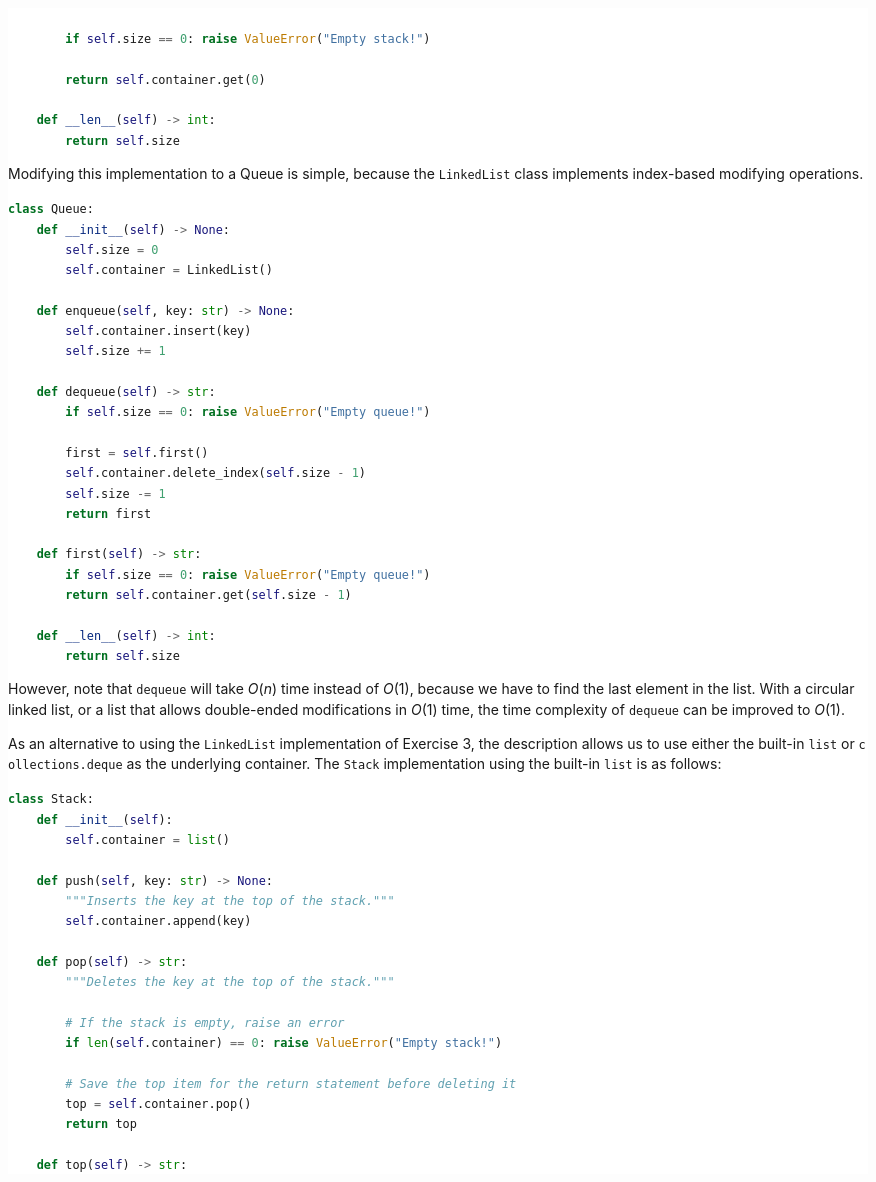 ```py

        if self.size == 0: raise ValueError("Empty stack!")

        return self.container.get(0)

    def __len__(self) -> int:
        return self.size
```

Modifying this implementation to a Queue is simple, because the `LinkedList` class implements index-based modifying operations.

```py
class Queue:
    def __init__(self) -> None:
        self.size = 0
        self.container = LinkedList()

    def enqueue(self, key: str) -> None:
        self.container.insert(key)
        self.size += 1

    def dequeue(self) -> str:
        if self.size == 0: raise ValueError("Empty queue!")

        first = self.first()
        self.container.delete_index(self.size - 1)
        self.size -= 1
        return first

    def first(self) -> str:
        if self.size == 0: raise ValueError("Empty queue!")
        return self.container.get(self.size - 1)

    def __len__(self) -> int:
        return self.size
```

However, note that `dequeue` will take $O(n)$ time instead of $O(1)$, because we have to find the last element in the list. With a circular linked list, or a list that allows double-ended modifications in $O(1)$ time, the time complexity of `dequeue` can be improved to $O(1)$.

As an alternative to using the `LinkedList` implementation of Exercise 3, the description allows us to use either the built-in `list` or `collections.deque` as the underlying container. The `Stack` implementation using the built-in `list` is as follows:

```py
class Stack:
    def __init__(self):
        self.container = list()

    def push(self, key: str) -> None:
        """Inserts the key at the top of the stack."""
        self.container.append(key)

    def pop(self) -> str:
        """Deletes the key at the top of the stack."""

        # If the stack is empty, raise an error
        if len(self.container) == 0: raise ValueError("Empty stack!")

        # Save the top item for the return statement before deleting it
        top = self.container.pop()
        return top

    def top(self) -> str:
```
